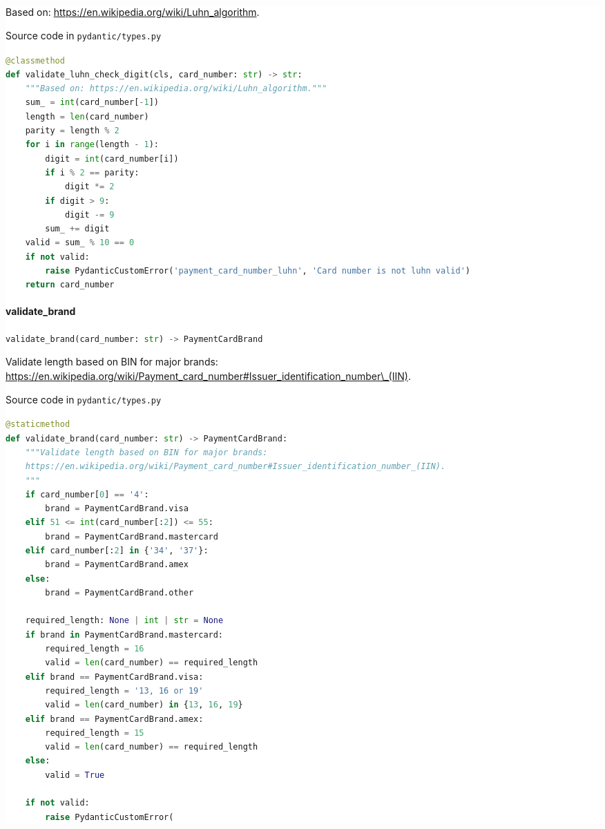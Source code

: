 Based on: https://en.wikipedia.org/wiki/Luhn_algorithm.

Source code in `pydantic/types.py`

```python
@classmethod
def validate_luhn_check_digit(cls, card_number: str) -> str:
    """Based on: https://en.wikipedia.org/wiki/Luhn_algorithm."""
    sum_ = int(card_number[-1])
    length = len(card_number)
    parity = length % 2
    for i in range(length - 1):
        digit = int(card_number[i])
        if i % 2 == parity:
            digit *= 2
        if digit > 9:
            digit -= 9
        sum_ += digit
    valid = sum_ % 10 == 0
    if not valid:
        raise PydanticCustomError('payment_card_number_luhn', 'Card number is not luhn valid')
    return card_number

```

#### validate_brand

```python
validate_brand(card_number: str) -> PaymentCardBrand

```

Validate length based on BIN for major brands: https://en.wikipedia.org/wiki/Payment_card_number#Issuer_identification_number\_(IIN).

Source code in `pydantic/types.py`

```python
@staticmethod
def validate_brand(card_number: str) -> PaymentCardBrand:
    """Validate length based on BIN for major brands:
    https://en.wikipedia.org/wiki/Payment_card_number#Issuer_identification_number_(IIN).
    """
    if card_number[0] == '4':
        brand = PaymentCardBrand.visa
    elif 51 <= int(card_number[:2]) <= 55:
        brand = PaymentCardBrand.mastercard
    elif card_number[:2] in {'34', '37'}:
        brand = PaymentCardBrand.amex
    else:
        brand = PaymentCardBrand.other

    required_length: None | int | str = None
    if brand in PaymentCardBrand.mastercard:
        required_length = 16
        valid = len(card_number) == required_length
    elif brand == PaymentCardBrand.visa:
        required_length = '13, 16 or 19'
        valid = len(card_number) in {13, 16, 19}
    elif brand == PaymentCardBrand.amex:
        required_length = 15
        valid = len(card_number) == required_length
    else:
        valid = True

    if not valid:
        raise PydanticCustomError(
```